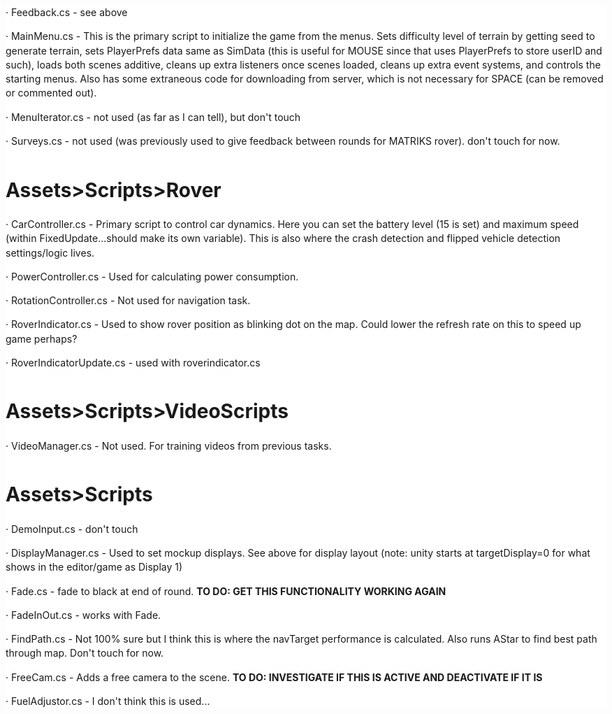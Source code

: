 · Feedback.cs - see above

· MainMenu.cs - This is the primary script to initialize the game from the menus. Sets difficulty level of terrain by getting seed to generate terrain, sets PlayerPrefs data same as SimData (this is useful
for MOUSE since that uses PlayerPrefs to store userID and such), loads both scenes additive, cleans up extra listeners once scenes loaded, cleans up extra event systems, and controls the starting menus. 
Also has some extraneous code for downloading from server, which is not necessary for SPACE (can be removed or commented out).

· MenuIterator.cs - not used (as far as I can tell), but don't touch

· Surveys.cs - not used (was previously used to give feedback between rounds for MATRIKS rover). don't touch for now.

# Assets>Scripts>Rover

· CarController.cs - Primary script to control car dynamics.  Here you can set the battery level (15 is set) and maximum speed (within FixedUpdate...should make its own variable).  This is also where the 
crash detection and flipped vehicle detection settings/logic lives.

· PowerController.cs - Used for calculating power consumption.

· RotationController.cs - Not used for navigation task.

· RoverIndicator.cs - Used to show rover position as blinking dot on the map. Could lower the refresh rate on this to speed up game perhaps?

· RoverIndicatorUpdate.cs - used with roverindicator.cs

# Assets>Scripts>VideoScripts

· VideoManager.cs - Not used. For training videos from previous tasks.

# Assets>Scripts

· DemoInput.cs - don't touch

· DisplayManager.cs - Used to set mockup displays. See above for display layout (note: unity starts at targetDisplay=0 for what shows in the editor/game as Display 1)

· Fade.cs - fade to black at end of round.
**TO DO: GET THIS FUNCTIONALITY WORKING AGAIN**

· FadeInOut.cs - works with Fade. 

· FindPath.cs - Not 100% sure but I think this is where the navTarget performance is calculated. Also runs AStar to find best path through map. Don't touch for now.

· FreeCam.cs - Adds a free camera to the scene.
**TO DO: INVESTIGATE IF THIS IS ACTIVE AND DEACTIVATE IF IT IS**

· FuelAdjustor.cs - I don't think this is used...

